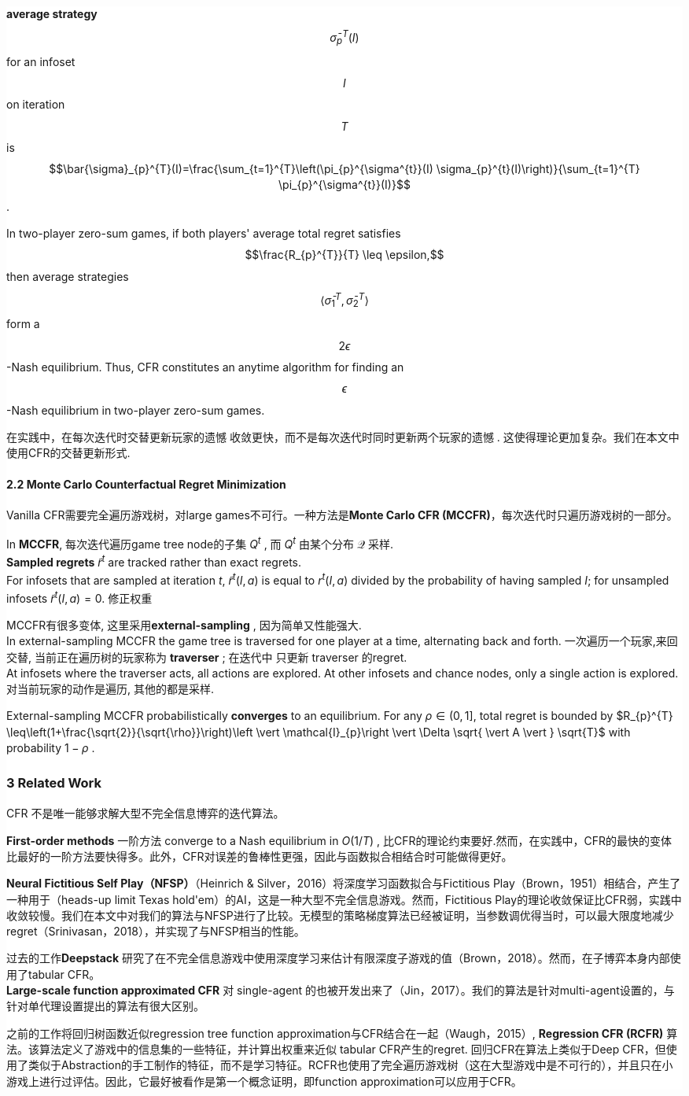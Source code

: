 **average strategy**  $$\bar{\sigma}_{p}^{T}(I)$$ for an infoset $$I$$ on iteration $$T$$ is $$\bar{\sigma}_{p}^{T}(I)=\frac{\sum_{t=1}^{T}\left(\pi_{p}^{\sigma^{t}}(I) \sigma_{p}^{t}(I)\right)}{\sum_{t=1}^{T} \pi_{p}^{\sigma^{t}}(I)}$$ .

In two-player zero-sum games, if both players' average total regret satisfies $$\frac{R_{p}^{T}}{T} \leq \epsilon,$$ then average strategies $$\left\langle\bar{\sigma}_{1}^{T}, \bar{\sigma}_{2}^{T}\right\rangle$$ form a $$2 \epsilon$$ -Nash equilibrium. Thus, CFR constitutes an anytime algorithm for finding an $$\epsilon$$ -Nash equilibrium in two-player zero-sum games.




在实践中，在每次迭代时交替更新玩家的遗憾 收敛更快，而不是每次迭代时同时更新两个玩家的遗憾 . 这使得理论更加复杂。我们在本文中使用CFR的交替更新形式.



#### 2.2  Monte Carlo Counterfactual Regret Minimization

Vanilla CFR需要完全遍历游戏树，对large games不可行。一种方法是**Monte Carlo CFR (MCCFR)**，每次迭代时只遍历游戏树的一部分。

In **MCCFR**, 每次迭代遍历game tree node的子集 $Q^{t}$ ,  而 $Q^{t}$ 由某个分布 $\mathcal{Q}$ 采样.    
**Sampled regrets** $\tilde{r}^{t}$ are tracked rather than exact regrets.   
For infosets that are sampled at iteration $t$,   $\tilde{r}^{t}(I, a)$ is equal to $r^{t}(I, a)$ divided by the probability of having sampled $I ;$ for unsampled infosets $\tilde{r}^{t}(I, a)=0 .$    修正权重

MCCFR有很多变体, 这里采用**external-sampling** ,  因为简单又性能强大.     
In external-sampling MCCFR the game tree is traversed for one player at a time, alternating back and forth. 一次遍历一个玩家,来回交替,  当前正在遍历树的玩家称为 **traverser** ; 在迭代中 只更新 traverser 的regret.    
At infosets where the traverser acts, all actions are explored. At other infosets and chance nodes, only a single action is explored.  对当前玩家的动作是遍历, 其他的都是采样.

External-sampling MCCFR probabilistically **converges** to an equilibrium. For any $\rho \in(0,1]$, total regret is bounded by $R_{p}^{T} \leq\left(1+\frac{\sqrt{2}}{\sqrt{\rho}}\right)\left \vert \mathcal{I}_{p}\right  \vert    \Delta \sqrt{ \vert A \vert } \sqrt{T}$ with probability $1-\rho$ . 



### 3 Related Work

CFR 不是唯一能够求解大型不完全信息博弈的迭代算法。

**First-order methods** 一阶方法 converge to a Nash equilibrium in $O(1 / T)$  , 比CFR的理论约束要好.然而，在实践中，CFR的最快的变体比最好的一阶方法要快得多。此外，CFR对误差的鲁棒性更强，因此与函数拟合相结合时可能做得更好。

**Neural Fictitious Self Play（NFSP）**（Heinrich & Silver，2016）将深度学习函数拟合与Fictitious Play（Brown，1951）相结合，产生了一种用于（heads-up limit Texas hold'em）的AI，这是一种大型不完全信息游戏。然而，Fictitious Play的理论收敛保证比CFR弱，实践中收敛较慢。我们在本文中对我们的算法与NFSP进行了比较。无模型的策略梯度算法已经被证明，当参数调优得当时，可以最大限度地减少regret（Srinivasan，2018），并实现了与NFSP相当的性能。

过去的工作**Deepstack** 研究了在不完全信息游戏中使用深度学习来估计有限深度子游戏的值（Brown，2018）。然而，在子博弈本身内部使用了tabular CFR。  
**Large-scale function approximated CFR**  对 single-agent 的也被开发出来了（Jin，2017）。我们的算法是针对multi-agent设置的，与针对单代理设置提出的算法有很大区别。

之前的工作将回归树函数近似regression tree function approximation与CFR结合在一起（Waugh，2015）, **Regression CFR (RCFR)** 算法。该算法定义了游戏中的信息集的一些特征，并计算出权重来近似 tabular CFR产生的regret.  回归CFR在算法上类似于Deep CFR，但使用了类似于Abstraction的手工制作的特征，而不是学习特征。RCFR也使用了完全遍历游戏树（这在大型游戏中是不可行的），并且只在小游戏上进行过评估。因此，它最好被看作是第一个概念证明，即function approximation可以应用于CFR。


